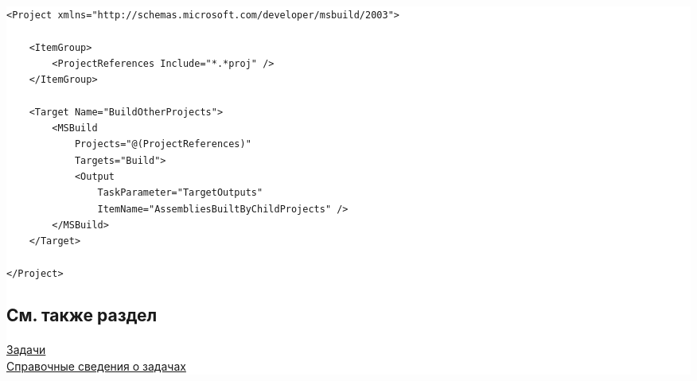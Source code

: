 ```  
<Project xmlns="http://schemas.microsoft.com/developer/msbuild/2003">  
  
    <ItemGroup>  
        <ProjectReferences Include="*.*proj" />  
    </ItemGroup>  
  
    <Target Name="BuildOtherProjects">  
        <MSBuild  
            Projects="@(ProjectReferences)"  
            Targets="Build">  
            <Output  
                TaskParameter="TargetOutputs"  
                ItemName="AssembliesBuiltByChildProjects" />  
        </MSBuild>  
    </Target>  
  
</Project>  
```  
  
## <a name="see-also"></a>См. также раздел  
 [Задачи](../msbuild/msbuild-tasks.md)   
 [Справочные сведения о задачах](../msbuild/msbuild-task-reference.md)
